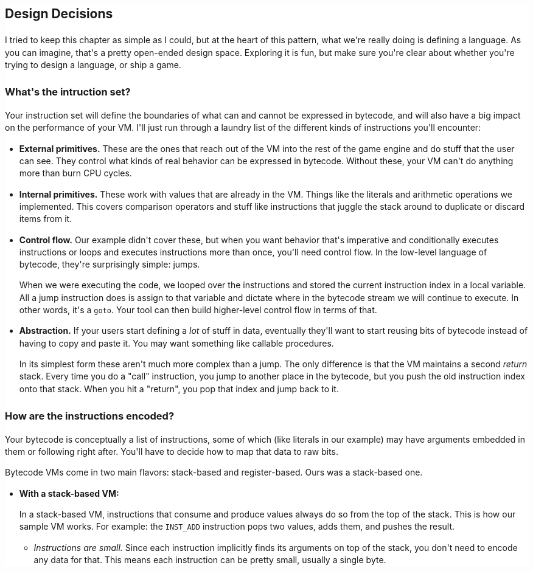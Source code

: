 ## Design Decisions

I tried to keep this chapter as simple as I could, but at the heart of this pattern, what we're really doing is defining a language. As you can imagine, that's a pretty open-ended design space. Exploring it is fun, but make sure you're clear about whether you're trying to design a language, or ship a game.

### What's the intruction set?

Your instruction set will define the boundaries of what can and cannot be expressed in bytecode, and will also have a big impact on the performance of your VM. I'll just run through a laundry list of the different kinds of instructions you'll encounter:

* **External primitives.** These are the ones that reach out of the VM into the rest of the game engine and do stuff that the user can see. They control what kinds of real behavior can be expressed in bytecode. Without these, your VM can't do anything more than burn CPU cycles.

* **Internal primitives.** These work with values that are already in the VM. Things like the literals and arithmetic operations we implemented. This covers comparison operators and stuff like instructions that juggle the stack around to duplicate or discard items from it.

* **Control flow.** Our example didn't cover these, but when you want behavior that's imperative and conditionally executes instructions or loops and executes instructions more than once, you'll need control flow. In the low-level language of bytecode, they're surprisingly simple: jumps.

    When we were executing the code, we looped over the instructions and stored the current instruction index in a local variable. All a jump instruction does is assign to that variable and dictate where in the bytecode stream we will continue to execute. In other words, it's a `goto`. Your tool can then build higher-level control flow in terms of that.

* **Abstraction.** If your users start defining a *lot* of stuff in data, eventually they'll want to start reusing bits of bytecode instead of having to copy and paste it. You may want something like callable procedures.

    In its simplest form these aren't much more complex than a jump. The only difference is that the VM maintains a second *return* stack. Every time you do a "call" instruction, you jump to another place in the bytecode, but you push the old instruction index onto that stack. When you hit a "return", you pop that index and jump back to it.

### How are the instructions encoded?

Your bytecode is conceptually a list of instructions, some of which (like literals in our example) may have arguments embedded in them or following right after. You'll have to decide how to map that data to raw bits.

Bytecode VMs come in two main flavors: stack-based and register-based. Ours was a stack-based one.

* **With a stack-based VM:**

    In a stack-based VM, instructions that consume and produce values always do so from the top of the stack. This is how our sample VM works. For example: the `INST_ADD` instruction pops two values, adds them, and pushes the result.

    * *Instructions are small.* Since each instruction implicitly finds its arguments on top of the stack, you don't need to encode any data for that. This means each instruction can be pretty small, usually a single byte.
